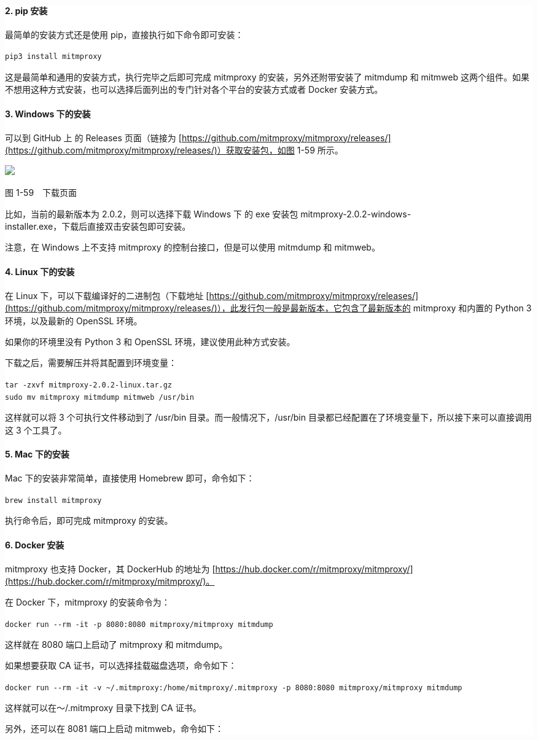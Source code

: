 #### 2. pip 安装

最简单的安装方式还是使用 pip，直接执行如下命令即可安装：

```pip3 install mitmproxy```

这是最简单和通用的安装方式，执行完毕之后即可完成 mitmproxy 的安装，另外还附带安装了 mitmdump 和 mitmweb 这两个组件。如果不想用这种方式安装，也可以选择后面列出的专门针对各个平台的安装方式或者 Docker 安装方式。

#### 3. Windows 下的安装

可以到 GitHub 上 的 Releases 页面（链接为 [https://github.com/mitmproxy/mitmproxy/releases/](https://github.com/mitmproxy/mitmproxy/releases/)）获取安装包，如图 1-59 所示。

![](./assets/1-59.jpg)

图 1-59　下载页面

比如，当前的最新版本为 2.0.2，则可以选择下载 Windows 下 的 exe 安装包 mitmproxy-2.0.2-windows-  
installer.exe，下载后直接双击安装包即可安装。

注意，在 Windows 上不支持 mitmproxy 的控制台接口，但是可以使用 mitmdump 和 mitmweb。

#### 4. Linux 下的安装

在 Linux 下，可以下载编译好的二进制包（下载地址 [https://github.com/mitmproxy/mitmproxy/releases/](https://github.com/mitmproxy/mitmproxy/releases/)），此发行包一般是最新版本，它包含了最新版本的 mitmproxy 和内置的 Python 3 环境，以及最新的 OpenSSL 环境。

如果你的环境里没有 Python 3 和 OpenSSL 环境，建议使用此种方式安装。

下载之后，需要解压并将其配置到环境变量：

```
tar -zxvf mitmproxy-2.0.2-linux.tar.gz  
sudo mv mitmproxy mitmdump mitmweb /usr/bin
```

这样就可以将 3 个可执行文件移动到了 /usr/bin 目录。而一般情况下，/usr/bin 目录都已经配置在了环境变量下，所以接下来可以直接调用这 3 个工具了。

#### 5. Mac 下的安装

Mac 下的安装非常简单，直接使用 Homebrew 即可，命令如下：

```brew install mitmproxy```

执行命令后，即可完成 mitmproxy 的安装。

#### 6. Docker 安装

mitmproxy 也支持 Docker，其 DockerHub 的地址为 [https://hub.docker.com/r/mitmproxy/mitmproxy/](https://hub.docker.com/r/mitmproxy/mitmproxy/)。

在 Docker 下，mitmproxy 的安装命令为：

```docker run --rm -it -p 8080:8080 mitmproxy/mitmproxy mitmdump```

这样就在 8080 端口上启动了 mitmproxy 和 mitmdump。

如果想要获取 CA 证书，可以选择挂载磁盘选项，命令如下：

```docker run --rm -it -v ~/.mitmproxy:/home/mitmproxy/.mitmproxy -p 8080:8080 mitmproxy/mitmproxy mitmdump```

这样就可以在～/.mitmproxy 目录下找到 CA 证书。

另外，还可以在 8081 端口上启动 mitmweb，命令如下：
```